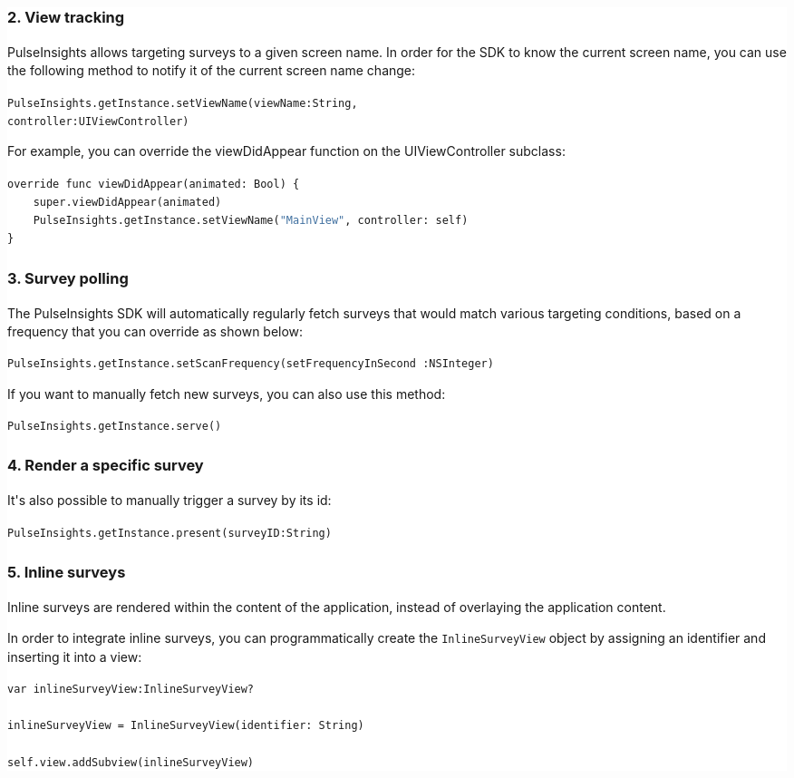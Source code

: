 ### 2. View tracking

PulseInsights allows targeting surveys to a given screen name. In order for the SDK to know the current screen name, you can use the following method to notify  it of the current screen name change:

```swift4.2
PulseInsights.getInstance.setViewName(viewName:String,
controller:UIViewController)
```

For example, you can override the viewDidAppear function on the UIViewController subclass:

```swift4.2
override func viewDidAppear(animated: Bool) {
    super.viewDidAppear(animated)
    PulseInsights.getInstance.setViewName("MainView", controller: self)
}
```

### 3. Survey polling

The PulseInsights SDK will automatically regularly fetch surveys that would match various targeting conditions, based on a frequency that you can override as shown below:

```swift4.2
PulseInsights.getInstance.setScanFrequency(setFrequencyInSecond :NSInteger)
```

If you want to manually fetch new surveys, you can also use this method:

```swift4.2
PulseInsights.getInstance.serve()
```

### 4. Render a specific survey

It's also possible to manually trigger a survey by its id:

```swift4.2
PulseInsights.getInstance.present(surveyID:String)
```  

### 5. Inline surveys

Inline surveys are rendered within the content of the application, instead of overlaying the application content.

In order to integrate inline surveys, you can programmatically create the `InlineSurveyView` object by assigning an identifier and inserting it into a view:

```swift4.2
var inlineSurveyView:InlineSurveyView?

inlineSurveyView = InlineSurveyView(identifier: String)

self.view.addSubview(inlineSurveyView)
```
